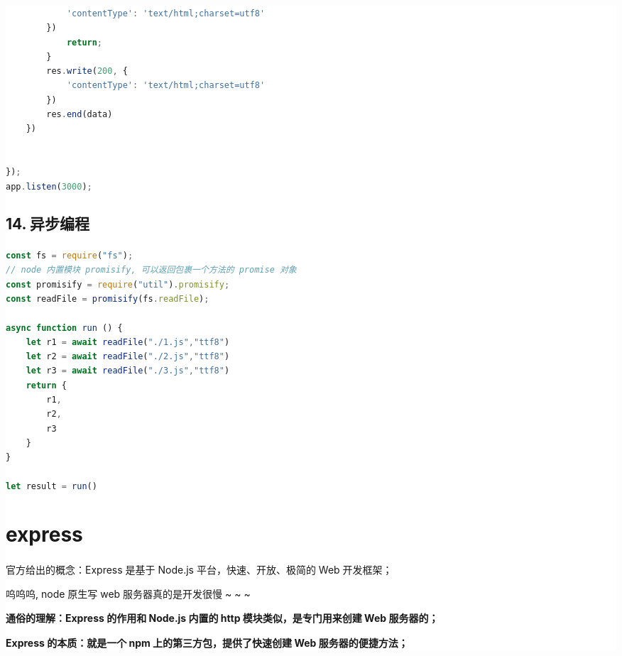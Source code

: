 ```js
            'contentType': 'text/html;charset=utf8'
        })
            return;
        }
        res.write(200, {
            'contentType': 'text/html;charset=utf8'
        })
        res.end(data)
    })
    

});
app.listen(3000);
```

## 14. 异步编程

```js
const fs = require("fs");
// node 内置模块 promisify, 可以返回包裹一个方法的 promise 对象
const promisify = require("util").promisify;
const readFile = promisify(fs.readFile);

async function run () {
    let r1 = await readFile("./1.js","ttf8")
    let r2 = await readFile("./2.js","ttf8")
    let r3 = await readFile("./3.js","ttf8")
    return {
        r1,
        r2,
        r3
    }
}

let result = run()
```









# express

官方给出的概念：Express 是基于 Node.js 平台，快速、开放、极简的 Web 开发框架；

呜呜呜, node 原生写 web 服务器真的是开发很慢  ~ ~ ~

**通俗的理解：Express 的作用和 Node.js 内置的 http 模块类似，是专门用来创建 Web 服务器的；**

**Express 的本质：就是一个 npm 上的第三方包，提供了快速创建 Web 服务器的便捷方法；**
